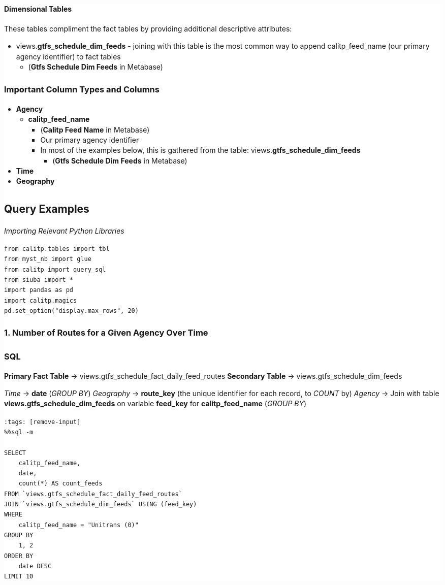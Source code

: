 #### Dimensional Tables
These tables compliment the fact tables by providing additional descriptive attributes:
* views.**gtfs_schedule_dim_feeds** - joining with this table is the most common way to append calitp_feed_name (our primary agency identifier) to fact tables
    * (**Gtfs Schedule Dim Feeds** in Metabase)


### Important Column Types and Columns


- **Agency**
    * **calitp_feed_name**
        * (**Calitp Feed Name** in Metabase)
        * Our primary agency identifier
        * In most of the examples below, this is gathered from the table: views.**gtfs_schedule_dim_feeds**
            * (**Gtfs Schedule Dim Feeds** in Metabase)
- **Time**
- **Geography**


## Query Examples


*Importing Relevant Python Libraries*


```{code-cell}
from calitp.tables import tbl
from myst_nb import glue
from calitp import query_sql
from siuba import *
import pandas as pd
import calitp.magics
pd.set_option("display.max_rows", 20)
```

### 1. Number of Routes for a Given Agency Over Time


### SQL


**Primary Fact Table** → views.gtfs_schedule_fact_daily_feed_routes
**Secondary Table** →  views.gtfs_schedule_dim_feeds

*Time* → **date** (*GROUP BY*)
*Geography* → **route_key** (the unique identifier for each record, to *COUNT* by)
*Agency* → Join with table **views.gtfs_schedule_dim_feeds** on variable **feed_key** for **calitp_feed_name** (*GROUP BY*)

```{code-cell}
:tags: [remove-input]
%%sql -m

SELECT
    calitp_feed_name,
    date,
    count(*) AS count_feeds
FROM `views.gtfs_schedule_fact_daily_feed_routes`
JOIN `views.gtfs_schedule_dim_feeds` USING (feed_key)
WHERE
    calitp_feed_name = "Unitrans (0)"
GROUP BY
    1, 2
ORDER BY
    date DESC
LIMIT 10

```